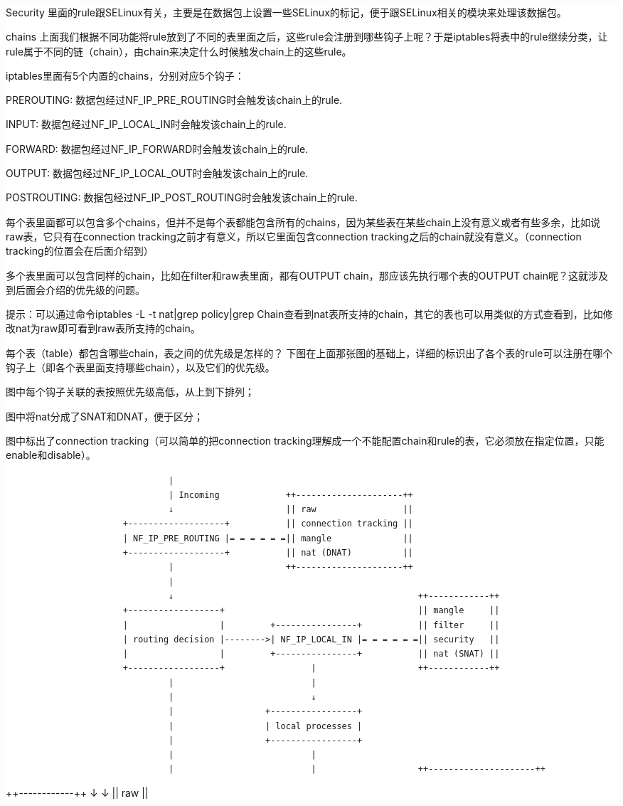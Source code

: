 Security
里面的rule跟SELinux有关，主要是在数据包上设置一些SELinux的标记，便于跟SELinux相关的模块来处理该数据包。

chains
上面我们根据不同功能将rule放到了不同的表里面之后，这些rule会注册到哪些钩子上呢？于是iptables将表中的rule继续分类，让rule属于不同的链（chain），由chain来决定什么时候触发chain上的这些rule。

iptables里面有5个内置的chains，分别对应5个钩子：

PREROUTING: 数据包经过NF_IP_PRE_ROUTING时会触发该chain上的rule.

INPUT: 数据包经过NF_IP_LOCAL_IN时会触发该chain上的rule.

FORWARD: 数据包经过NF_IP_FORWARD时会触发该chain上的rule.

OUTPUT: 数据包经过NF_IP_LOCAL_OUT时会触发该chain上的rule.

POSTROUTING: 数据包经过NF_IP_POST_ROUTING时会触发该chain上的rule.

每个表里面都可以包含多个chains，但并不是每个表都能包含所有的chains，因为某些表在某些chain上没有意义或者有些多余，比如说raw表，它只有在connection tracking之前才有意义，所以它里面包含connection tracking之后的chain就没有意义。（connection tracking的位置会在后面介绍到）

多个表里面可以包含同样的chain，比如在filter和raw表里面，都有OUTPUT chain，那应该先执行哪个表的OUTPUT chain呢？这就涉及到后面会介绍的优先级的问题。

提示：可以通过命令iptables -L -t nat|grep policy|grep Chain查看到nat表所支持的chain，其它的表也可以用类似的方式查看到，比如修改nat为raw即可看到raw表所支持的chain。

每个表（table）都包含哪些chain，表之间的优先级是怎样的？
下图在上面那张图的基础上，详细的标识出了各个表的rule可以注册在哪个钩子上（即各个表里面支持哪些chain），以及它们的优先级。

图中每个钩子关联的表按照优先级高低，从上到下排列；

图中将nat分成了SNAT和DNAT，便于区分；

图中标出了connection tracking（可以简单的把connection tracking理解成一个不能配置chain和rule的表，它必须放在指定位置，只能enable和disable）。

                                    |
                                    | Incoming             ++---------------------++
                                    ↓                      || raw                 ||
                           +-------------------+           || connection tracking ||
                           | NF_IP_PRE_ROUTING |= = = = = =|| mangle              ||
                           +-------------------+           || nat (DNAT)          ||
                                    |                      ++---------------------++
                                    |
                                    ↓                                                ++------------++
                           +------------------+                                      || mangle     ||
                           |                  |         +----------------+           || filter     ||
                           | routing decision |-------->| NF_IP_LOCAL_IN |= = = = = =|| security   ||
                           |                  |         +----------------+           || nat (SNAT) ||
                           +------------------+                 |                    ++------------++
                                    |                           |
                                    |                           ↓
                                    |                  +-----------------+
                                    |                  | local processes |
                                    |                  +-----------------+
                                    |                           |
                                    |                           |                    ++---------------------++
 ++------------++                   ↓                           ↓                    || raw                 ||